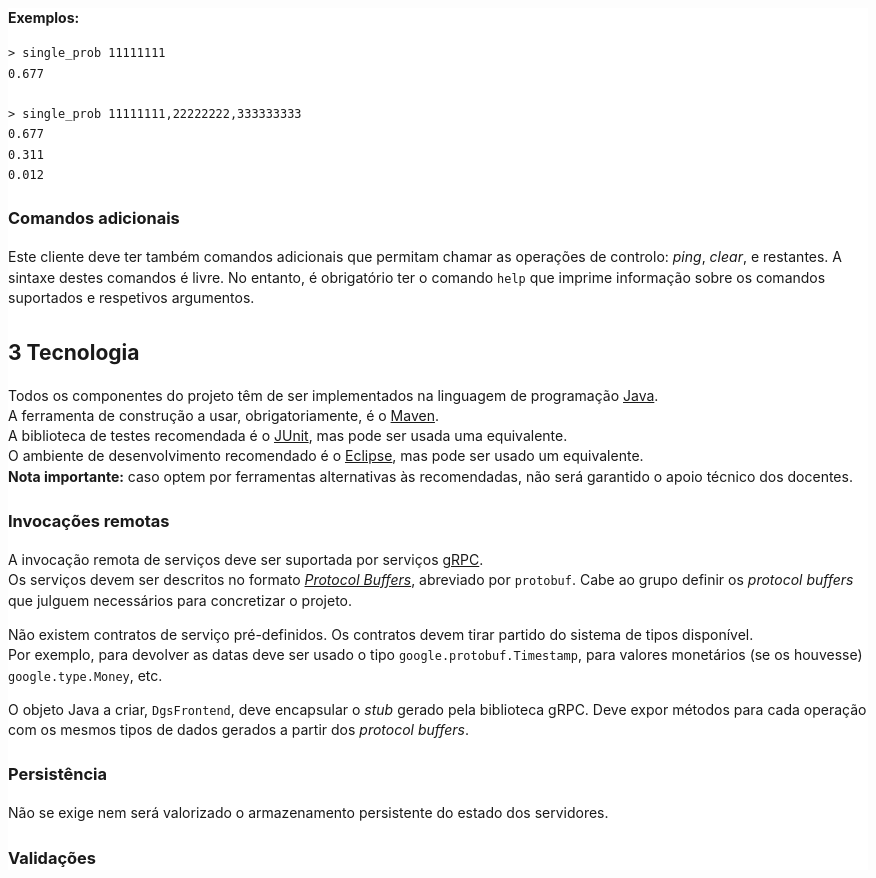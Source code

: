**Exemplos:**

    > single_prob 11111111
    0.677

    > single_prob 11111111,22222222,333333333
    0.677
    0.311
    0.012

### Comandos adicionais

Este cliente deve ter também comandos adicionais que permitam chamar as operações de controlo: *ping*, *clear*, e restantes.
A sintaxe destes comandos é livre. No entanto, é obrigatório ter o comando `help` que imprime informação sobre os comandos suportados e respetivos argumentos.


3 Tecnologia
------------

Todos os componentes do projeto têm de ser implementados na linguagem de programação [Java](https://docs.oracle.com/javase/specs/).  
A ferramenta de construção a usar, obrigatoriamente, é o [Maven](https://maven.apache.org/).  
A biblioteca de testes recomendada é o [JUnit](https://junit.org/), mas pode ser usada uma equivalente.  
O ambiente de desenvolvimento recomendado é o [Eclipse](https://www.eclipse.org/), mas pode ser usado um equivalente.  
**Nota importante:** caso optem por ferramentas alternativas às recomendadas, não será garantido o apoio técnico dos docentes. 

### Invocações remotas

A invocação remota de serviços deve ser suportada por serviços [gRPC](https://grpc.io/).  
Os serviços devem ser descritos no formato [*Protocol Buffers*](https://developers.google.com/protocol-buffers), abreviado por `protobuf`.
Cabe ao grupo definir os *protocol buffers* que julguem necessários para concretizar o projeto.

Não existem contratos de serviço pré-definidos.
Os contratos devem tirar partido do sistema de tipos disponível.  
Por exemplo, para devolver as datas deve ser usado o tipo `google.protobuf.Timestamp`, para valores monetários (se os houvesse) `google.type.Money`, etc.

O objeto Java a criar, `DgsFrontend`, deve encapsular o *stub* gerado pela biblioteca gRPC.
Deve expor métodos para cada operação com os mesmos tipos de dados gerados a partir dos *protocol buffers*.





### Persistência

Não se exige nem será valorizado o armazenamento persistente do estado dos servidores. 

### Validações 
